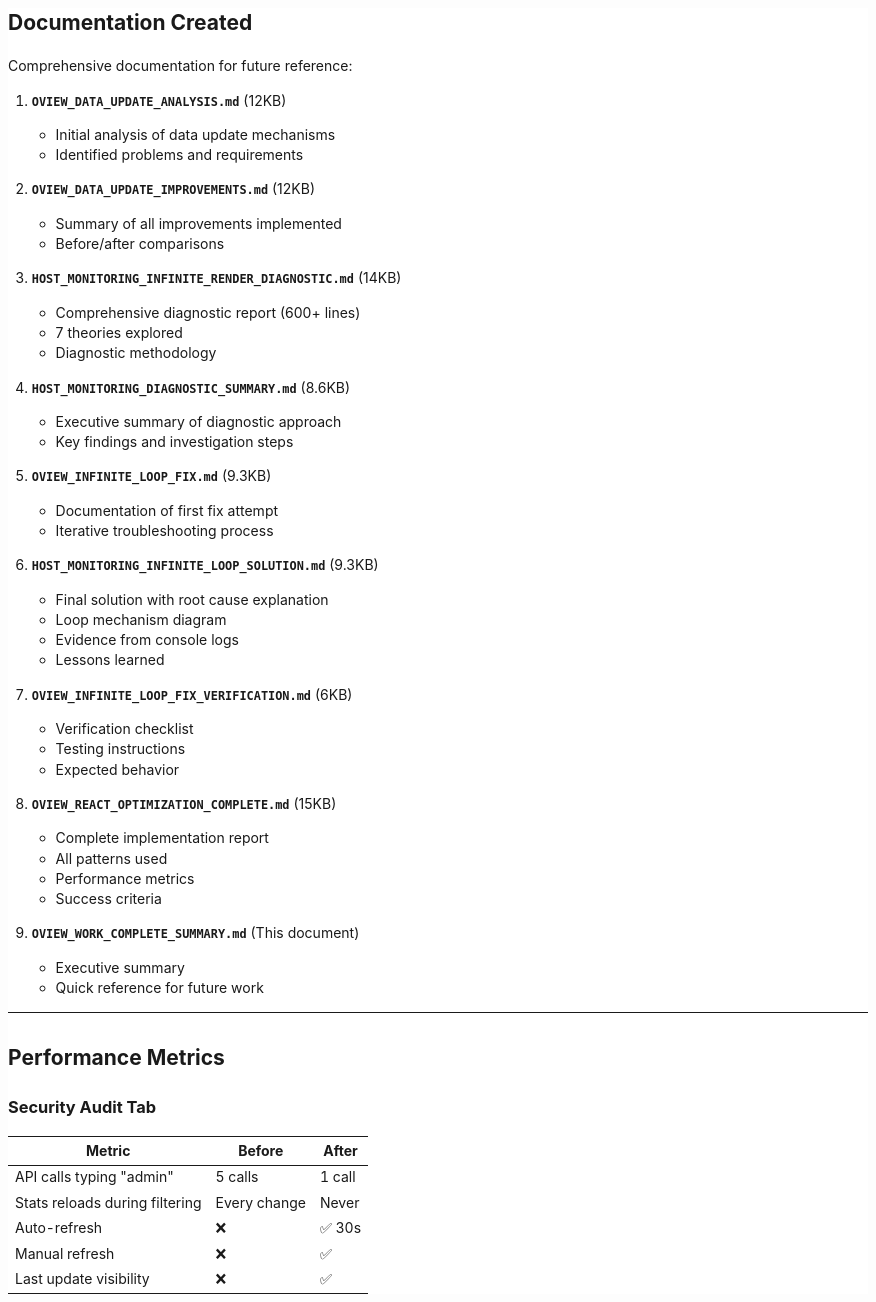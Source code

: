 
## Documentation Created

Comprehensive documentation for future reference:

1. **`OVIEW_DATA_UPDATE_ANALYSIS.md`** (12KB)
   - Initial analysis of data update mechanisms
   - Identified problems and requirements

2. **`OVIEW_DATA_UPDATE_IMPROVEMENTS.md`** (12KB)
   - Summary of all improvements implemented
   - Before/after comparisons

3. **`HOST_MONITORING_INFINITE_RENDER_DIAGNOSTIC.md`** (14KB)
   - Comprehensive diagnostic report (600+ lines)
   - 7 theories explored
   - Diagnostic methodology

4. **`HOST_MONITORING_DIAGNOSTIC_SUMMARY.md`** (8.6KB)
   - Executive summary of diagnostic approach
   - Key findings and investigation steps

5. **`OVIEW_INFINITE_LOOP_FIX.md`** (9.3KB)
   - Documentation of first fix attempt
   - Iterative troubleshooting process

6. **`HOST_MONITORING_INFINITE_LOOP_SOLUTION.md`** (9.3KB)
   - Final solution with root cause explanation
   - Loop mechanism diagram
   - Evidence from console logs
   - Lessons learned

7. **`OVIEW_INFINITE_LOOP_FIX_VERIFICATION.md`** (6KB)
   - Verification checklist
   - Testing instructions
   - Expected behavior

8. **`OVIEW_REACT_OPTIMIZATION_COMPLETE.md`** (15KB)
   - Complete implementation report
   - All patterns used
   - Performance metrics
   - Success criteria

9. **`OVIEW_WORK_COMPLETE_SUMMARY.md`** (This document)
   - Executive summary
   - Quick reference for future work

---

## Performance Metrics

### Security Audit Tab

| Metric | Before | After |
|--------|--------|-------|
| API calls typing "admin" | 5 calls | 1 call |
| Stats reloads during filtering | Every change | Never |
| Auto-refresh | ❌ | ✅ 30s |
| Manual refresh | ❌ | ✅ |
| Last update visibility | ❌ | ✅ |
